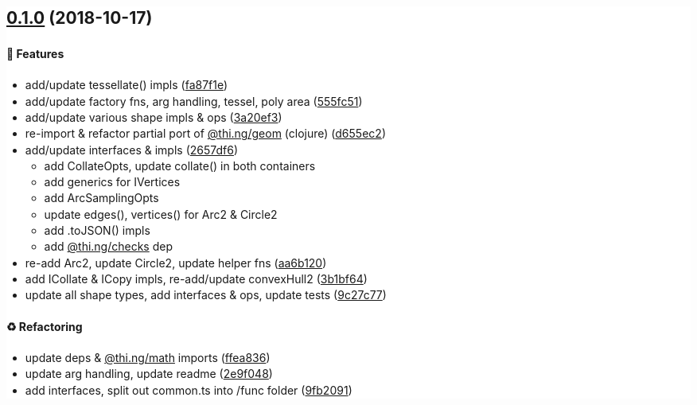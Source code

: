## [0.1.0](https://github.com/thi-ng/umbrella/tree/@thi.ng/geom@0.1.0) (2018-10-17)

#### 🚀 Features

- add/update tessellate() impls ([fa87f1e](https://github.com/thi-ng/umbrella/commit/fa87f1e))
- add/update factory fns, arg handling, tessel, poly area ([555fc51](https://github.com/thi-ng/umbrella/commit/555fc51))
- add/update various shape impls & ops ([3a20ef3](https://github.com/thi-ng/umbrella/commit/3a20ef3))
- re-import & refactor partial port of [@thi.ng/geom](https://github.com/thi-ng/umbrella/tree/main/packages/geom) (clojure) ([d655ec2](https://github.com/thi-ng/umbrella/commit/d655ec2))
- add/update interfaces & impls ([2657df6](https://github.com/thi-ng/umbrella/commit/2657df6))
  - add CollateOpts, update collate() in both containers
  - add generics for IVertices
  - add ArcSamplingOpts
  - update edges(), vertices() for Arc2 & Circle2
  - add .toJSON() impls
  - add [@thi.ng/checks](https://github.com/thi-ng/umbrella/tree/main/packages/checks) dep
- re-add Arc2, update Circle2, update helper fns ([aa6b120](https://github.com/thi-ng/umbrella/commit/aa6b120))
- add ICollate & ICopy impls, re-add/update convexHull2 ([3b1bf64](https://github.com/thi-ng/umbrella/commit/3b1bf64))
- update all shape types, add interfaces & ops, update tests ([9c27c77](https://github.com/thi-ng/umbrella/commit/9c27c77))

#### ♻️ Refactoring

- update deps & [@thi.ng/math](https://github.com/thi-ng/umbrella/tree/main/packages/math) imports ([ffea836](https://github.com/thi-ng/umbrella/commit/ffea836))
- update arg handling, update readme ([2e9f048](https://github.com/thi-ng/umbrella/commit/2e9f048))
- add interfaces, split out common.ts into /func folder ([9fb2091](https://github.com/thi-ng/umbrella/commit/9fb2091))
